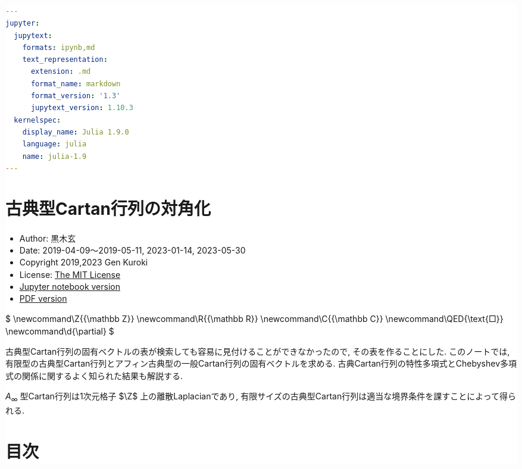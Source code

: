 ```yaml
---
jupyter:
  jupytext:
    formats: ipynb,md
    text_representation:
      extension: .md
      format_name: markdown
      format_version: '1.3'
      jupytext_version: 1.10.3
  kernelspec:
    display_name: Julia 1.9.0
    language: julia
    name: julia-1.9
---
```


# 古典型Cartan行列の対角化

* Author: 黒木玄
* Date: 2019-04-09～2019-05-11, 2023-01-14, 2023-05-30
* Copyright 2019,2023 Gen Kuroki
* License: [The MIT License](https://opensource.org/licenses/MIT)
* [Jupyter notebook version](https://nbviewer.org/github/genkuroki/DifferentialEquations/blob/master/A02%20Diagonalization%20of%20Cartan%20matrices%20of%20classical%20types.ipynb)
* [PDF version](https://genkuroki.github.io/documents/DifferentialEquations/A02%20Diagonalization%20of%20Cartan%20matrices%20of%20classical%20types.pdf)

$
\newcommand\Z{{\mathbb Z}}
\newcommand\R{{\mathbb R}}
\newcommand\C{{\mathbb C}}
\newcommand\QED{\text{□}}
\newcommand\d{\partial}
$

古典型Cartan行列の固有ベクトルの表が検索しても容易に見付けることができなかったので, その表を作ることにした. このノートでは, 有限型の古典型Cartan行列とアフィン古典型の一般Cartan行列の固有ベクトルを求める. 古典Cartan行列の特性多項式とChebyshev多項式の関係に関するよく知られた結果も解説する. 

$A_\infty$ 型Cartan行列は1次元格子 $\Z$ 上の離散Laplacianであり, 有限サイズの古典型Cartan行列は適当な境界条件を課すことによって得られる.


<h1>目次<span class="tocSkip"></span></h1>